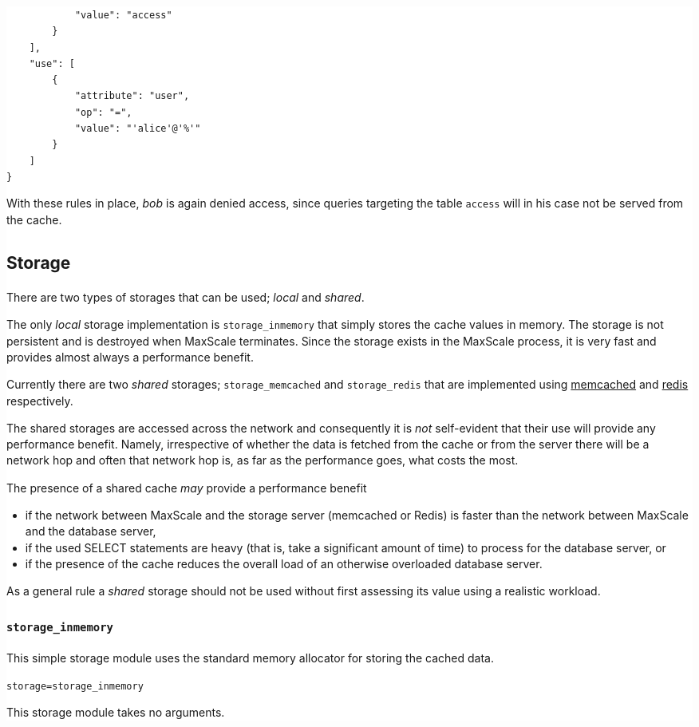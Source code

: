 ```
            "value": "access"
        }
    ],
    "use": [
        {
            "attribute": "user",
            "op": "=",
            "value": "'alice'@'%'"
        }
    ]
}
```
With these rules in place, _bob_ is again denied access, since queries
targeting the table `access` will in his case not be served from the cache.

## Storage

There are two types of storages that can be used; _local_ and _shared_.

The only _local_ storage implementation is `storage_inmemory` that simply
stores the cache values in memory. The storage is not persistent and is
destroyed when MaxScale terminates. Since the storage exists in the MaxScale
process, it is very fast and provides almost always a performance benefit.

Currently there are two _shared_ storages; `storage_memcached` and
`storage_redis` that are implemented using [memcached](https://memcached.org/)
and [redis](https://redis.io/) respectively.

The shared storages are accessed across the network and consequently it is
_not_ self-evident that their use will provide any performance benefit.
Namely, irrespective of whether the data is fetched from the cache or from
the server there will be a network hop and often that network hop is, as far
as the performance goes, what costs the most.

The presence of a shared cache _may_ provide a performance benefit
* if the network between MaxScale and the storage server (memcached or
  Redis) is faster than the network between MaxScale and the database
  server,
* if the used SELECT statements are heavy (that is, take a significant
  amount of time) to process for the database server, or
* if the presence of the cache reduces the overall load of an
  otherwise overloaded database server.

As a general rule a _shared_ storage should not be used without first
assessing its value using a realistic workload.

### `storage_inmemory`

This simple storage module uses the standard memory allocator for storing
the cached data.
```
storage=storage_inmemory
```
This storage module takes no arguments.
